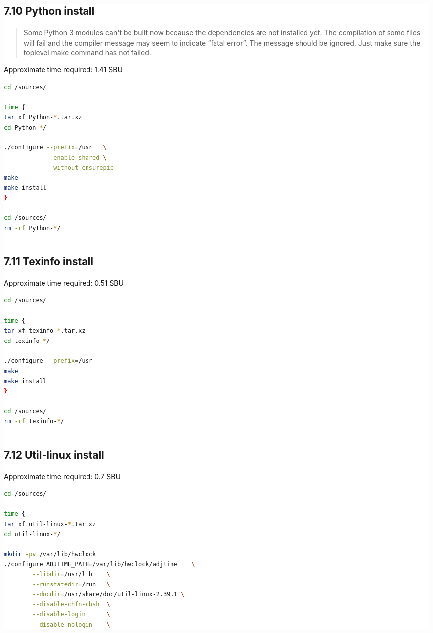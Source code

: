 ## 7.10 Python install
> Some Python 3 modules can't be built now because the dependencies are not installed yet. The compilation of some files will fail and the compiler message may seem to indicate “fatal error”. The message should be ignored. Just make sure the toplevel make command has not failed.

Approximate time required: 1.41 SBU
```bash
cd /sources/

time {
tar xf Python-*.tar.xz
cd Python-*/

./configure --prefix=/usr   \
            --enable-shared \
            --without-ensurepip
make
make install
}

cd /sources/
rm -rf Python-*/
```


---
## 7.11 Texinfo install
Approximate time required: 0.51 SBU
```bash
cd /sources/

time {
tar xf texinfo-*.tar.xz
cd texinfo-*/

./configure --prefix=/usr
make
make install
}

cd /sources/
rm -rf texinfo-*/
```


---
## 7.12 Util-linux install
Approximate time required: 0.7 SBU
```bash
cd /sources/

time {
tar xf util-linux-*.tar.xz
cd util-linux-*/

mkdir -pv /var/lib/hwclock
./configure ADJTIME_PATH=/var/lib/hwclock/adjtime    \
        --libdir=/usr/lib    \
        --runstatedir=/run   \
        --docdir=/usr/share/doc/util-linux-2.39.1 \
        --disable-chfn-chsh  \
        --disable-login      \
        --disable-nologin    \
```